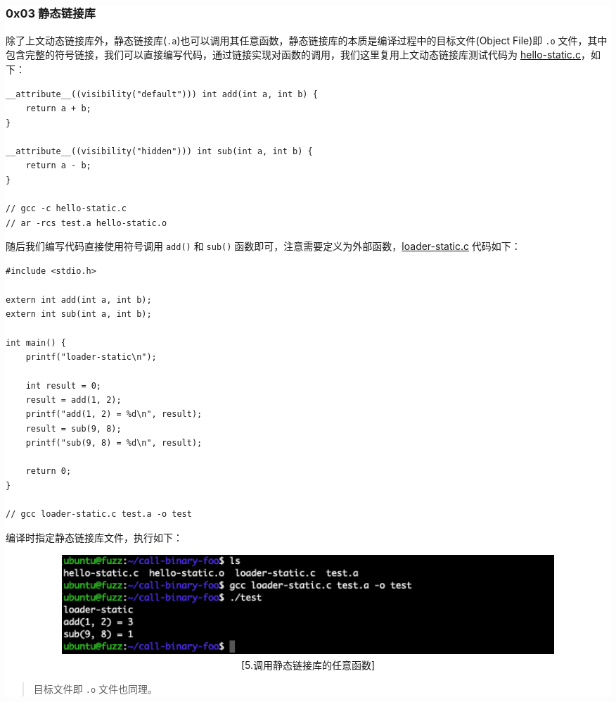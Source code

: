 ### 0x03 静态链接库
除了上文动态链接库外，静态链接库(`.a`)也可以调用其任意函数，静态链接库的本质是编译过程中的目标文件(Object File)即 `.o` 文件，其中包含完整的符号链接，我们可以直接编写代码，通过链接实现对函数的调用，我们这里复用上文动态链接库测试代码为 [hello-static.c](./hello-static.c)，如下：
```
__attribute__((visibility("default"))) int add(int a, int b) {
	return a + b;
}

__attribute__((visibility("hidden"))) int sub(int a, int b) {
	return a - b;
}

// gcc -c hello-static.c
// ar -rcs test.a hello-static.o
```

随后我们编写代码直接使用符号调用 `add()` 和 `sub()` 函数即可，注意需要定义为外部函数，[loader-static.c](./loader-static.c) 代码如下：
```
#include <stdio.h>

extern int add(int a, int b);
extern int sub(int a, int b);

int main() {
    printf("loader-static\n");

    int result = 0;
    result = add(1, 2);
    printf("add(1, 2) = %d\n", result);
    result = sub(9, 8);
    printf("sub(9, 8) = %d\n", result);

    return 0;
}

// gcc loader-static.c test.a -o test
```

编译时指定静态链接库文件，执行如下：
<div align="center">
<img src="images/loader-static-execute.png" width=700>
</br>[5.调用静态链接库的任意函数]
</div>

>目标文件即 `.o` 文件也同理。
